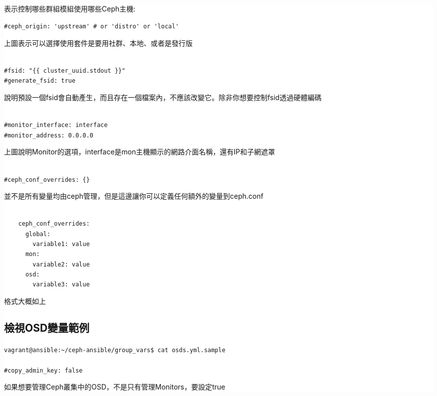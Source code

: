 表示控制哪些群組模組使用哪些Ceph主機:

```
#ceph_origin: 'upstream' # or 'distro' or 'local'
```

上圖表示可以選擇使用套件是要用社群、本地、或者是發行版

```

#fsid: "{{ cluster_uuid.stdout }}"
#generate_fsid: true

```

說明預設一個fsid會自動產生，而且存在一個檔案內，不應該改變它。除非你想要控制fsid透過硬體編碼

```

#monitor_interface: interface
#monitor_address: 0.0.0.0

```

上圖說明Monitor的選項，interface是mon主機顯示的網路介面名稱，還有IP和子網遮罩


```

#ceph_conf_overrides: {}

```

並不是所有變量均由ceph管理，但是這邊讓你可以定義任何額外的變量到ceph.conf

```

    ceph_conf_overrides:
      global:
        variable1: value
      mon:
        variable2: value
      osd:
        variable3: value

```
格式大概如上

檢視OSD變量範例
------------
 
```
vagrant@ansible:~/ceph-ansible/group_vars$ cat osds.yml.sample

#copy_admin_key: false

```

如果想要管理Ceph叢集中的OSD，不是只有管理Monitors，要設定true
